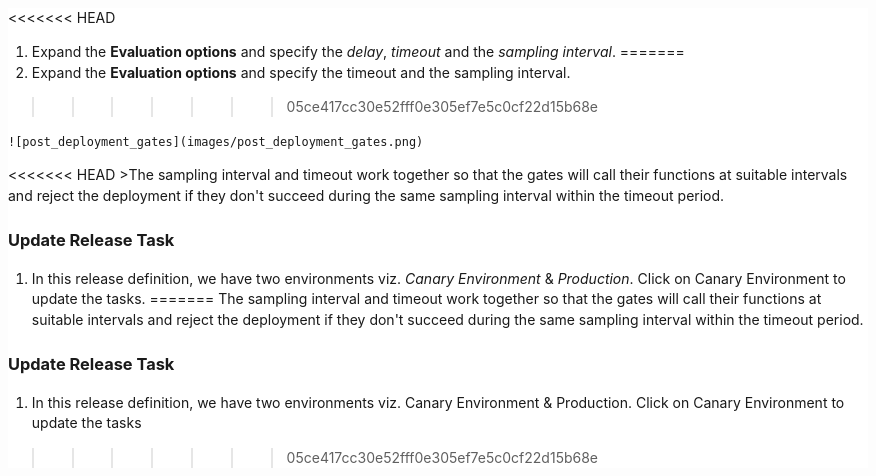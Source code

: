 <<<<<<< HEAD
1.  Expand the **Evaluation options** and specify the *delay*, *timeout* and the *sampling interval*. 
=======
1.  Expand the **Evaluation options** and specify the timeout and the sampling interval. 
>>>>>>> 05ce417cc30e52fff0e305ef7e5c0cf22d15b68e

    ![post_deployment_gates](images/post_deployment_gates.png)

<<<<<<< HEAD
    >The sampling interval and timeout work together so that the gates will call their functions at suitable intervals and reject the deployment if they don't succeed during the same sampling interval within the timeout period. 

### Update Release Task

1. In this release definition, we have two environments viz. *Canary Environment* & *Production*. Click on Canary Environment to update the tasks.
=======
    The sampling interval and timeout work together so that the gates will call their functions at suitable intervals and reject the deployment if they don't succeed during the same sampling interval within the timeout period. 

### Update Release Task

1. In this release definition, we have two environments viz. Canary Environment & Production. Click on Canary Environment to update the tasks
>>>>>>> 05ce417cc30e52fff0e305ef7e5c0cf22d15b68e
